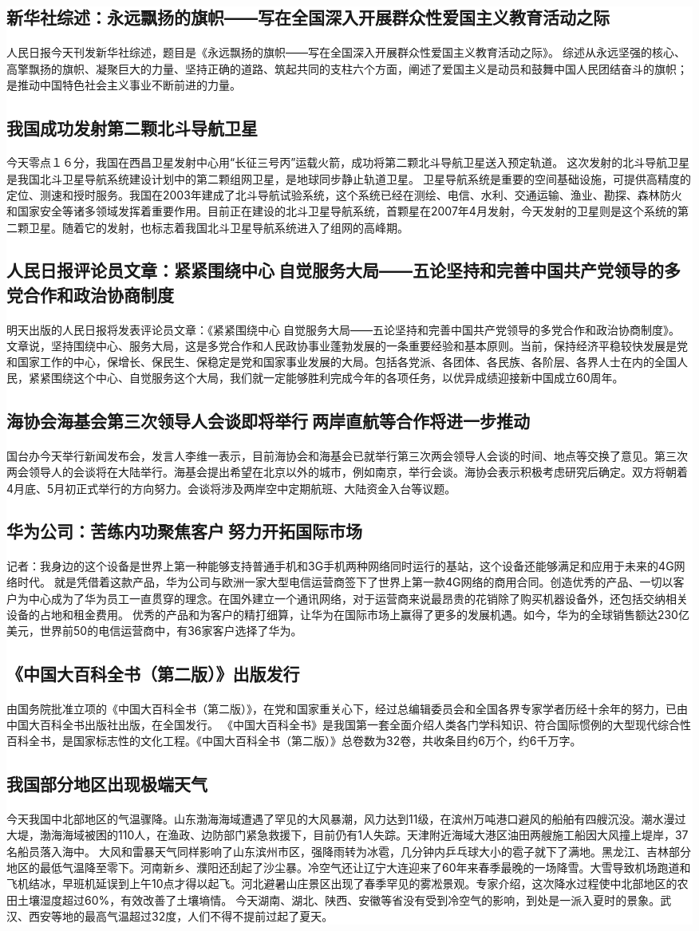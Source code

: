 
## 新华社综述：永远飘扬的旗帜——写在全国深入开展群众性爱国主义教育活动之际


人民日报今天刊发新华社综述，题目是《永远飘扬的旗帜——写在全国深入开展群众性爱国主义教育活动之际》。
综述从永远坚强的核心、高擎飘扬的旗帜、凝聚巨大的力量、坚持正确的道路、筑起共同的支柱六个方面，阐述了爱国主义是动员和鼓舞中国人民团结奋斗的旗帜；是推动中国特色社会主义事业不断前进的力量。


## 我国成功发射第二颗北斗导航卫星


今天零点１６分，我国在西昌卫星发射中心用“长征三号丙”运载火箭，成功将第二颗北斗导航卫星送入预定轨道。
这次发射的北斗导航卫星是我国北斗卫星导航系统建设计划中的第二颗组网卫星，是地球同步静止轨道卫星。
卫星导航系统是重要的空间基础设施，可提供高精度的定位、测速和授时服务。我国在2003年建成了北斗导航试验系统，这个系统已经在测绘、电信、水利、交通运输、渔业、勘探、森林防火和国家安全等诸多领域发挥着重要作用。目前正在建设的北斗卫星导航系统，首颗星在2007年4月发射，今天发射的卫星则是这个系统的第二颗卫星。随着它的发射，也标志着我国北斗卫星导航系统进入了组网的高峰期。


## 人民日报评论员文章：紧紧围绕中心 自觉服务大局——五论坚持和完善中国共产党领导的多党合作和政治协商制度


明天出版的人民日报将发表评论员文章：《紧紧围绕中心 自觉服务大局——五论坚持和完善中国共产党领导的多党合作和政治协商制度》。
文章说，坚持围绕中心、服务大局，这是多党合作和人民政协事业蓬勃发展的一条重要经验和基本原则。当前，保持经济平稳较快发展是党和国家工作的中心，保增长、保民生、保稳定是党和国家事业发展的大局。包括各党派、各团体、各民族、各阶层、各界人士在内的全国人民，紧紧围绕这个中心、自觉服务这个大局，我们就一定能够胜利完成今年的各项任务，以优异成绩迎接新中国成立60周年。


## 海协会海基会第三次领导人会谈即将举行 两岸直航等合作将进一步推动


国台办今天举行新闻发布会，发言人李维一表示，目前海协会和海基会已就举行第三次两会领导人会谈的时间、地点等交换了意见。第三次两会领导人的会谈将在大陆举行。海基会提出希望在北京以外的城市，例如南京，举行会谈。海协会表示积极考虑研究后确定。双方将朝着4月底、5月初正式举行的方向努力。会谈将涉及两岸空中定期航班、大陆资金入台等议题。


## 华为公司：苦练内功聚焦客户 努力开拓国际市场


记者：我身边的这个设备是世界上第一种能够支持普通手机和3G手机两种网络同时运行的基站，这个设备还能够满足和应用于未来的4G网络时代。
就是凭借着这款产品，华为公司与欧洲一家大型电信运营商签下了世界上第一款4G网络的商用合同。创造优秀的产品、一切以客户为中心成为了华为员工一直贯穿的理念。在国外建立一个通讯网络，对于运营商来说最昂贵的花销除了购买机器设备外，还包括交纳相关设备的占地和租金费用。
优秀的产品和为客户的精打细算，让华为在国际市场上赢得了更多的发展机遇。如今，华为的全球销售额达230亿美元，世界前50的电信运营商中，有36家客户选择了华为。


## 《中国大百科全书（第二版）》出版发行


由国务院批准立项的《中国大百科全书（第二版）》，在党和国家重关心下，经过总编辑委员会和全国各界专家学者历经十余年的努力，已由中国大百科全书出版社出版，在全国发行。
《中国大百科全书》是我国第一套全面介绍人类各门学科知识、符合国际惯例的大型现代综合性百科全书，是国家标志性的文化工程。《中国大百科全书（第二版）》总卷数为32卷，共收条目约6万个，约6千万字。


## 我国部分地区出现极端天气


今天我国中北部地区的气温骤降。山东渤海海域遭遇了罕见的大风暴潮，风力达到11级，在滨州万吨港口避风的船舶有四艘沉没。潮水漫过大堤，渤海海域被困的110人，在渔政、边防部门紧急救援下，目前仍有1人失踪。天津附近海域大港区油田两艘施工船因大风撞上堤岸，37名船员落入海中。
大风和雷暴天气同样影响了山东滨州市区，强降雨转为冰雹，几分钟内乒乓球大小的雹子就下了满地。黑龙江、吉林部分地区的最低气温降至零下。河南新乡、濮阳还刮起了沙尘暴。冷空气还让辽宁大连迎来了60年来春季最晚的一场降雪。大雪导致机场跑道和飞机结冰，早班机延误到上午10点才得以起飞。河北避暑山庄景区出现了春季罕见的雾凇景观。专家介绍，这次降水过程使中北部地区的农田土壤湿度超过60%，有效改善了土壤墒情。
今天湖南、湖北、陕西、安徽等省没有受到冷空气的影响，到处是一派入夏时的景象。武汉、西安等地的最高气温超过32度，人们不得不提前过起了夏天。
